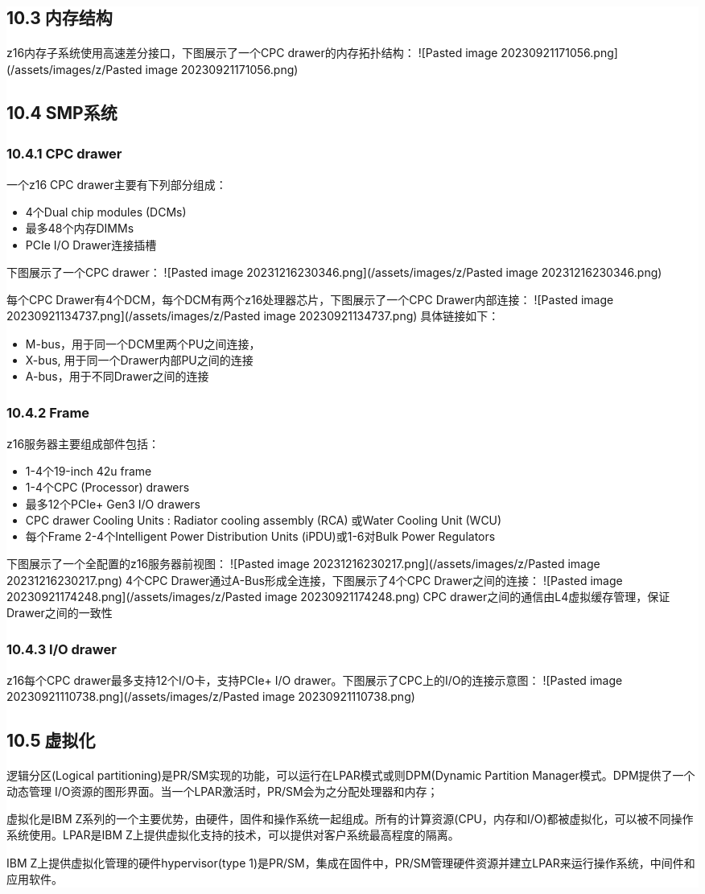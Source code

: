 ## 10.3 内存结构
z16内存子系统使用高速差分接口，下图展示了一个CPC drawer的内存拓扑结构： 
![Pasted image 20230921171056.png](/assets/images/z/Pasted image 20230921171056.png)
## 10.4 SMP系统
### 10.4.1 CPC drawer
一个z16 CPC drawer主要有下列部分组成：
* 4个Dual chip modules (DCMs) 
* 最多48个内存DIMMs
* PCIe I/O Drawer连接插槽

下图展示了一个CPC drawer：
![Pasted image 20231216230346.png](/assets/images/z/Pasted image 20231216230346.png)

每个CPC Drawer有4个DCM，每个DCM有两个z16处理器芯片，下图展示了一个CPC Drawer内部连接：
![Pasted image 20230921134737.png](/assets/images/z/Pasted image 20230921134737.png)
具体链接如下：
* M-bus，用于同一个DCM里两个PU之间连接，
* X-bus, 用于同一个Drawer内部PU之间的连接
* A-bus，用于不同Drawer之间的连接
### 10.4.2 Frame
z16服务器主要组成部件包括：
* 1-4个19-inch 42u frame
* 1-4个CPC (Processor) drawers 
* 最多12个PCIe+ Gen3 I/O drawers 
* CPC drawer Cooling Units : Radiator cooling assembly (RCA) 或Water Cooling Unit (WCU)
* 每个Frame 2-4个Intelligent Power Distribution Units (iPDU)或1-6对Bulk Power Regulators

下图展示了一个全配置的z16服务器前视图：
![Pasted image 20231216230217.png](/assets/images/z/Pasted image 20231216230217.png)
4个CPC Drawer通过A-Bus形成全连接，下图展示了4个CPC Drawer之间的连接：
![Pasted image 20230921174248.png](/assets/images/z/Pasted image 20230921174248.png)
CPC drawer之间的通信由L4虚拟缓存管理，保证Drawer之间的一致性
### 10.4.3 I/O drawer
z16每个CPC drawer最多支持12个I/O卡，支持PCIe+ I/O drawer。下图展示了CPC上的I/O的连接示意图：
![Pasted image 20230921110738.png](/assets/images/z/Pasted image 20230921110738.png)

## 10.5 虚拟化

逻辑分区(Logical partitioning)是PR/SM实现的功能，可以运行在LPAR模式或则DPM(Dynamic Partition Manager模式。DPM提供了一个动态管理 I/O资源的图形界面。当一个LPAR激活时，PR/SM会为之分配处理器和内存；

虚拟化是IBM Z系列的一个主要优势，由硬件，固件和操作系统一起组成。所有的计算资源(CPU，内存和I/O)都被虚拟化，可以被不同操作系统使用。LPAR是IBM Z上提供虚拟化支持的技术，可以提供对客户系统最高程度的隔离。

IBM Z上提供虚拟化管理的硬件hypervisor(type 1)是PR/SM，集成在固件中，PR/SM管理硬件资源并建立LPAR来运行操作系统，中间件和应用软件。
